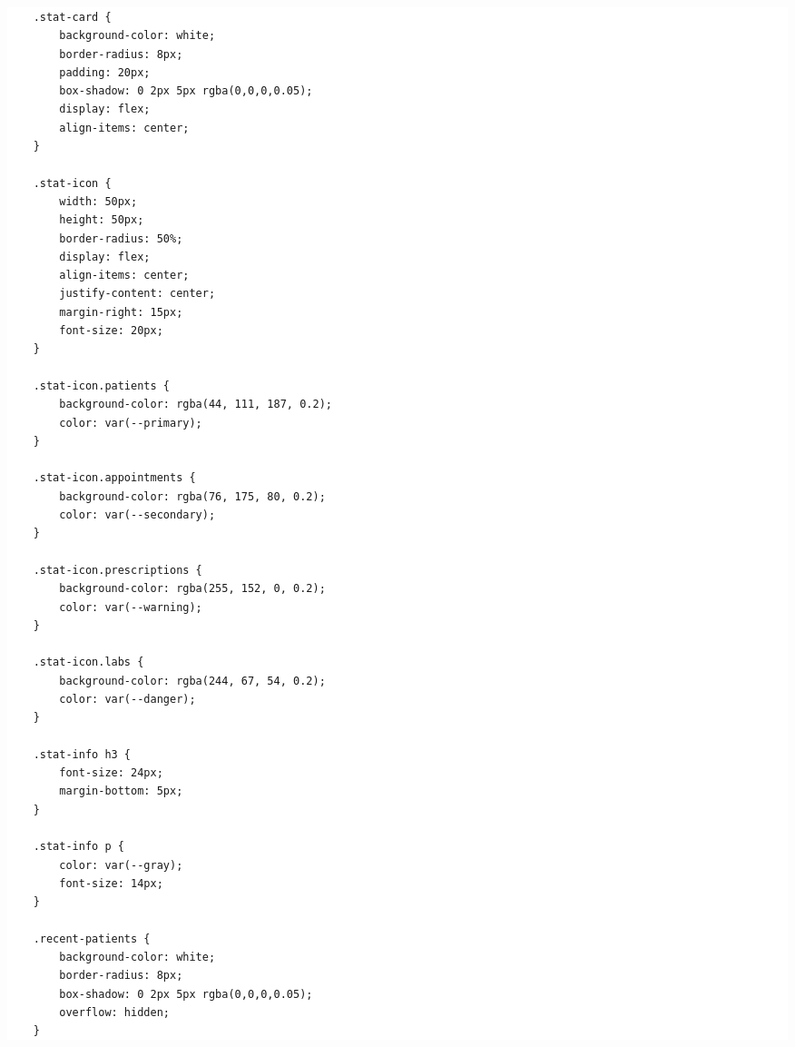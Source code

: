         .stat-card {
            background-color: white;
            border-radius: 8px;
            padding: 20px;
            box-shadow: 0 2px 5px rgba(0,0,0,0.05);
            display: flex;
            align-items: center;
        }
        
        .stat-icon {
            width: 50px;
            height: 50px;
            border-radius: 50%;
            display: flex;
            align-items: center;
            justify-content: center;
            margin-right: 15px;
            font-size: 20px;
        }
        
        .stat-icon.patients {
            background-color: rgba(44, 111, 187, 0.2);
            color: var(--primary);
        }
        
        .stat-icon.appointments {
            background-color: rgba(76, 175, 80, 0.2);
            color: var(--secondary);
        }
        
        .stat-icon.prescriptions {
            background-color: rgba(255, 152, 0, 0.2);
            color: var(--warning);
        }
        
        .stat-icon.labs {
            background-color: rgba(244, 67, 54, 0.2);
            color: var(--danger);
        }
        
        .stat-info h3 {
            font-size: 24px;
            margin-bottom: 5px;
        }
        
        .stat-info p {
            color: var(--gray);
            font-size: 14px;
        }
        
        .recent-patients {
            background-color: white;
            border-radius: 8px;
            box-shadow: 0 2px 5px rgba(0,0,0,0.05);
            overflow: hidden;
        }
        